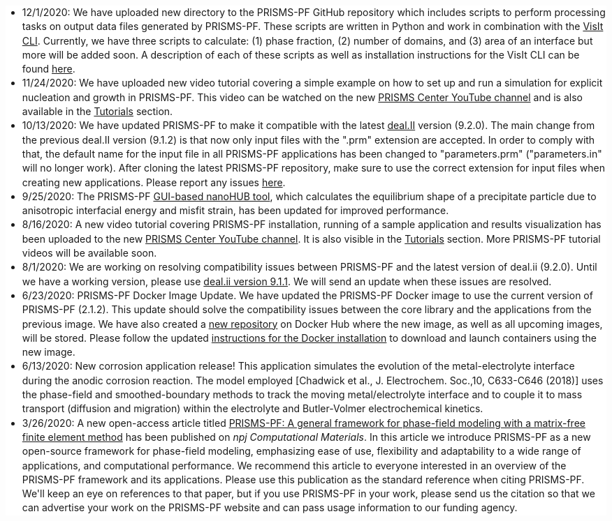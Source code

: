 - 12/1/2020: We have uploaded new directory to the PRISMS-PF GitHub repository which includes scripts to perform processing tasks on output data files generated by PRISMS-PF. These scripts are written in Python and work in combination with the [VisIt CLI](https://www.visitusers.org/index.php?title=Using_CLI#Starting_the_CLI). Currently, we have three scripts to calculate: (1) phase fraction, (2) number of domains, and (3) area of an interface but more will be added soon. A description of each of these scripts as well as installation instructions for the VisIt CLI can be found [here](https://github.com/prisms-center/phaseField/tree/master/postprocess_scripts). 
- 11/24/2020: We have uploaded new video tutorial covering a simple example on how to set up and run a simulation for explicit nucleation and growth in PRISMS-PF. This video can be watched on the new [PRISMS Center YouTube channel](https://www.youtube.com/channel/UCZXc3007JuBCGKDcneD_umA) and is also available in the [Tutorials](https://github.com/prisms-center/phaseField/blob/gh-pages/pages/tutorial.md) section.
- 10/13/2020: We have updated PRISMS-PF to make it compatible with the latest [deal.II](https://www.dealii.org/) version (9.2.0). The main change from the previous deal.II version (9.1.2) is that now only input files with the ".prm" extension are accepted. In order to comply with that, the default name for the input file in all PRISMS-PF applications has been changed to "parameters.prm" ("parameters.in" will no longer work). After cloning the latest PRISMS-PF repository, make sure to use the correct extension for input files when creating new applications. Please report any issues [here](https://github.com/prisms-center/phaseField/issues).
- 9/25/2020: The PRISMS-PF [GUI-based nanoHUB tool](https://nanohub.org/tools/prismspfmisfit), which calculates the equilibrium shape of a precipitate particle due to anisotropic interfacial energy and misfit strain, has been updated for improved performance.
- 8/16/2020: A new video tutorial covering PRISMS-PF installation, running of a sample application and results visualization has been uploaded to the new [PRISMS Center YouTube channel](https://www.youtube.com/channel/UCZXc3007JuBCGKDcneD_umA). It is also visible in the [Tutorials](https://github.com/prisms-center/phaseField/blob/gh-pages/pages/tutorial.md) section. More PRISMS-PF tutorial videos will be available soon. 
- 8/1/2020: We are working on resolving compatibility issues between PRISMS-PF and the latest version of deal.ii (9.2.0). Until we have a working version, please use [deal.ii version 9.1.1](https://www.dealii.org/9.1.1/index.html). We will send an update when these issues are resolved.
- 6/23/2020: PRISMS-PF Docker Image Update. We have updated the PRISMS-PF Docker image to use the current version of PRISMS-PF (2.1.2). This update should solve the compatibility issues between the core library and the applications from the previous image. We have also created a [new repository](https://hub.docker.com/r/prismspf/prismspf) on Docker Hub where the new image, as well as all upcoming images, will be stored. Please follow the updated [instructions for the Docker installation](https://prisms-center.github.io/phaseField/doxygen_files/install_prismspf.html) to download and launch containers using the new image.
- 6/13/2020: New corrosion application release! This application simulates the evolution of the metal-electrolyte interface during the anodic corrosion reaction. The model employed [Chadwick et al., J. Electrochem. Soc.,10, C633-C646 (2018)] uses the phase-field and smoothed-boundary methods to track the moving metal/electrolyte interface and to couple it to mass transport (diffusion and migration) within the electrolyte and Butler-Volmer electrochemical kinetics. 
- 3/26/2020: A new open-access article titled [PRISMS-PF: A general framework for phase-field modeling with a matrix-free finite element method](https://www.nature.com/articles/s41524-020-0298-5) has been published on *npj Computational Materials*. In this article we introduce PRISMS-PF as a new open-source framework for phase-field modeling, emphasizing ease of use, flexibility and adaptability to a wide range of applications, and computational performance. We recommend this article to everyone interested in an overview of the PRISMS-PF framework and its applications. Please use this publication as the standard reference when citing PRISMS-PF. We'll keep an eye on references to that paper, but if you use PRISMS-PF in your work, please send us the citation so that we can advertise your work on the PRISMS-PF website and can pass usage information to our funding agency.
